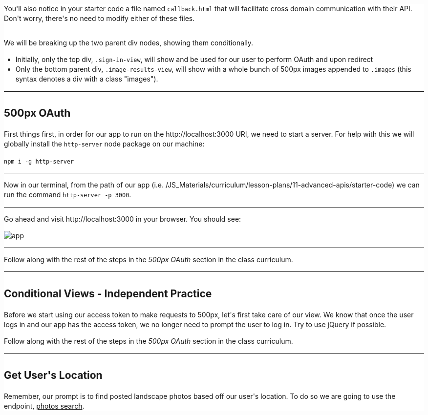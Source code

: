 You'll also notice in your starter code a file named `callback.html` that will facilitate cross domain communication with their API. Don't worry, there's no need to modify either of these files. 

---

We will be breaking up the two parent div nodes, showing them conditionally. 

* Initially, only the top div, `.sign-in-view`, will show and be used for our user to perform OAuth and upon redirect
* Only the bottom parent div, `.image-results-view`, will show with a whole bunch of 500px images appended to `.images` (this syntax denotes a div with a class "images").

---

<a name = "codealong1"></a>
## 500px OAuth

First things first, in order for our app to run on the http://localhost:3000 URI, we need to start a server. For help with this we will globally install the `http-server` node package on our machine:

`npm i -g http-server`

---

Now in our terminal, from the path of our app (i.e. /JS_Materials/curriculum/lesson-plans/11-advanced-apis/starter-code) we can run the command `http-server -p 3000`. 

---

Go ahead and visit http://localhost:3000 in your browser. You should see:

![app](https://cloud.githubusercontent.com/assets/204420/15410888/f5e9764a-1de1-11e6-8806-2133aaebc27c.png)

---

Follow along with the rest of the steps in the *500px OAuth* section in the class curriculum.

---

<a name = "lab"></a>
## Conditional Views - Independent Practice

Before we start using our access token to make requests to 500px, let's first take care of our view. We know that once the user logs in and our app has the access token, we no longer need to prompt the user to log in. Try to use jQuery if possible.

Follow along with the rest of the steps in the *500px OAuth* section in the class curriculum.

---

<a name = "codealong2"></a>
## Get User's Location

Remember, our prompt is to find posted landscape photos based off our user's location. To do so we are going to use the endpoint, [photos search](https://github.com/500px/api-documentation/blob/master/endpoints/photo/GET_photos_search.md). 
